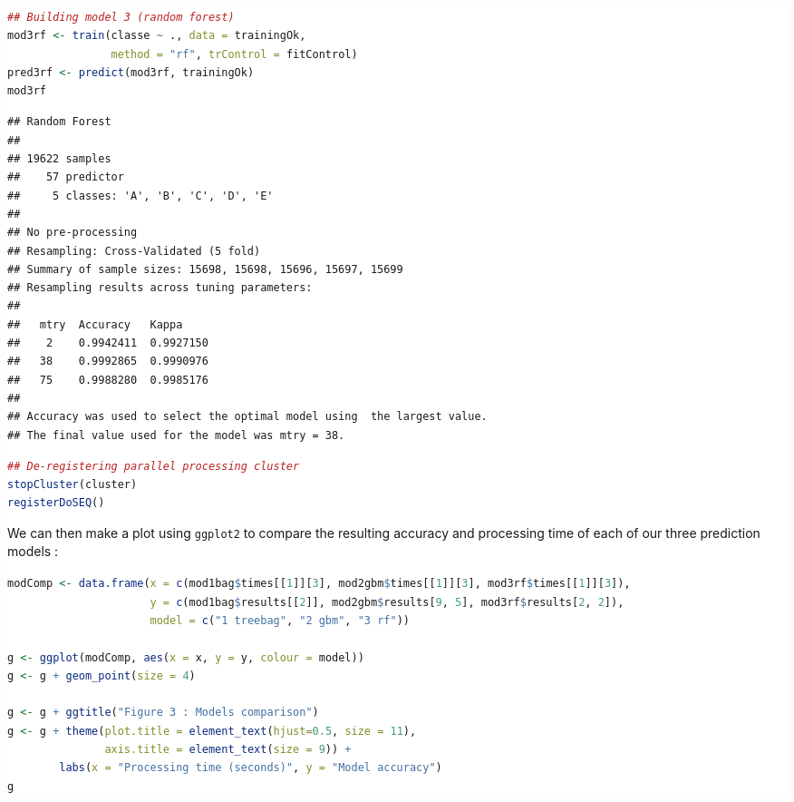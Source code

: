 ```r
## Building model 3 (random forest)
mod3rf <- train(classe ~ ., data = trainingOk, 
                method = "rf", trControl = fitControl)
pred3rf <- predict(mod3rf, trainingOk)
mod3rf
```

```
## Random Forest 
## 
## 19622 samples
##    57 predictor
##     5 classes: 'A', 'B', 'C', 'D', 'E' 
## 
## No pre-processing
## Resampling: Cross-Validated (5 fold) 
## Summary of sample sizes: 15698, 15698, 15696, 15697, 15699 
## Resampling results across tuning parameters:
## 
##   mtry  Accuracy   Kappa    
##    2    0.9942411  0.9927150
##   38    0.9992865  0.9990976
##   75    0.9988280  0.9985176
## 
## Accuracy was used to select the optimal model using  the largest value.
## The final value used for the model was mtry = 38.
```

```r
## De-registering parallel processing cluster
stopCluster(cluster)
registerDoSEQ()
```

We can then make a plot using `ggplot2` to compare the resulting accuracy and processing time of each of our three prediction models :


```r
modComp <- data.frame(x = c(mod1bag$times[[1]][3], mod2gbm$times[[1]][3], mod3rf$times[[1]][3]), 
                      y = c(mod1bag$results[[2]], mod2gbm$results[9, 5], mod3rf$results[2, 2]), 
                      model = c("1 treebag", "2 gbm", "3 rf"))

g <- ggplot(modComp, aes(x = x, y = y, colour = model))
g <- g + geom_point(size = 4)

g <- g + ggtitle("Figure 3 : Models comparison") 
g <- g + theme(plot.title = element_text(hjust=0.5, size = 11), 
               axis.title = element_text(size = 9)) + 
        labs(x = "Processing time (seconds)", y = "Model accuracy")
g
```
